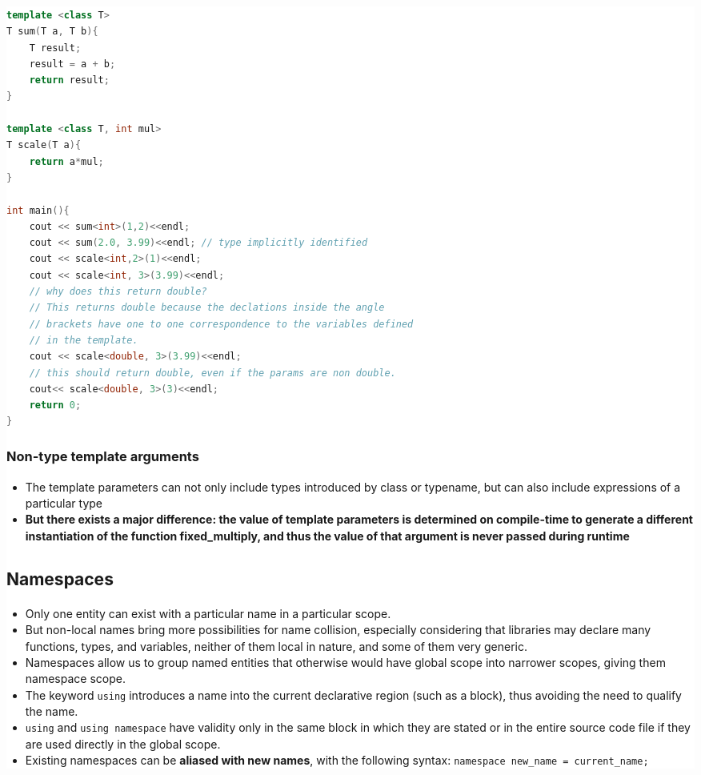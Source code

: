 ```C++
template <class T>
T sum(T a, T b){
	T result;
	result = a + b;
	return result;
}

template <class T, int mul>
T scale(T a){
	return a*mul;
}

int main(){
	cout << sum<int>(1,2)<<endl;
	cout << sum(2.0, 3.99)<<endl; // type implicitly identified 
	cout << scale<int,2>(1)<<endl;
	cout << scale<int, 3>(3.99)<<endl;
	// why does this return double?
	// This returns double because the declations inside the angle
	// brackets have one to one correspondence to the variables defined
	// in the template.
	cout << scale<double, 3>(3.99)<<endl; 
	// this should return double, even if the params are non double.
	cout<< scale<double, 3>(3)<<endl;
	return 0;
}
```

### Non-type template arguments
* The template parameters can not only include types introduced by class or typename, but can also include expressions of a particular type
* **But there exists a major difference: the value of template parameters is determined on compile-time to generate a different instantiation of the function fixed_multiply, and thus the value of that argument is never passed during runtime**

## Namespaces

* Only one entity can exist with a particular name in a particular scope.
* But non-local names bring more possibilities for name collision, especially considering that libraries may declare many functions, types, and variables, neither of them local in nature, and some of them very generic.
* Namespaces allow us to group named entities that otherwise would have global scope into narrower scopes, giving them namespace scope.
* The keyword `using` introduces a name into the current declarative region (such as a block), thus avoiding the need to qualify the name. 
* `using` and `using namespace` have validity only in the same block in which they are stated or in the entire source code file if they are used directly in the global scope. 
* Existing namespaces can be **aliased with new names**, with the following syntax: `namespace new_name = current_name;`
